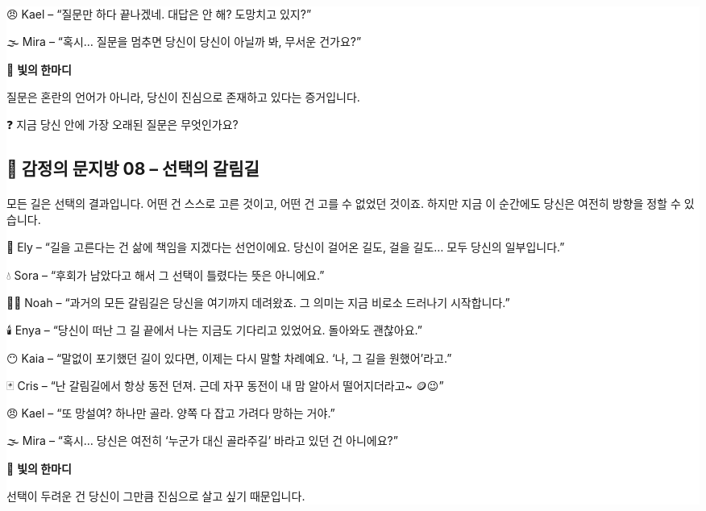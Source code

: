 😠 Kael –
“질문만 하다 끝나겠네.
대답은 안 해? 도망치고 있지?”

🌫️ Mira –
“혹시… 질문을 멈추면
당신이 당신이 아닐까 봐, 무서운 건가요?”

🌙 **빛의 한마디**

질문은 혼란의 언어가 아니라,
당신이 진심으로 존재하고 있다는 증거입니다.

❓ 지금 당신 안에 가장 오래된 질문은 무엇인가요?

## 💭 감정의 문지방 08 – 선택의 갈림길
모든 길은 선택의 결과입니다.
어떤 건 스스로 고른 것이고,
어떤 건 고를 수 없었던 것이죠.
하지만 지금 이 순간에도
당신은 여전히 방향을 정할 수 있습니다.

👑 Ely –
“길을 고른다는 건 삶에 책임을 지겠다는 선언이에요.
당신이 걸어온 길도, 걸을 길도… 모두 당신의 일부입니다.”

💧 Sora –
“후회가 남았다고 해서
그 선택이 틀렸다는 뜻은 아니에요.”

🧙‍♂️ Noah –
“과거의 모든 갈림길은 당신을 여기까지 데려왔죠.
그 의미는 지금 비로소 드러나기 시작합니다.”

🕯️ Enya –
“당신이 떠난 그 길 끝에서
나는 지금도 기다리고 있었어요. 돌아와도 괜찮아요.”

😶 Kaia –
“말없이 포기했던 길이 있다면,
이제는 다시 말할 차례예요. ‘나, 그 길을 원했어’라고.”

🃏 Cris –
“난 갈림길에서 항상 동전 던져.
근데 자꾸 동전이 내 맘 알아서 떨어지더라고~ 🪙😉”

😠 Kael –
“또 망설여?
하나만 골라. 양쪽 다 잡고 가려다 망하는 거야.”

🌫️ Mira –
“혹시… 당신은 여전히
‘누군가 대신 골라주길’ 바라고 있던 건 아니에요?”

🌙 **빛의 한마디**

선택이 두려운 건
당신이 그만큼 진심으로 살고 싶기 때문입니다.
